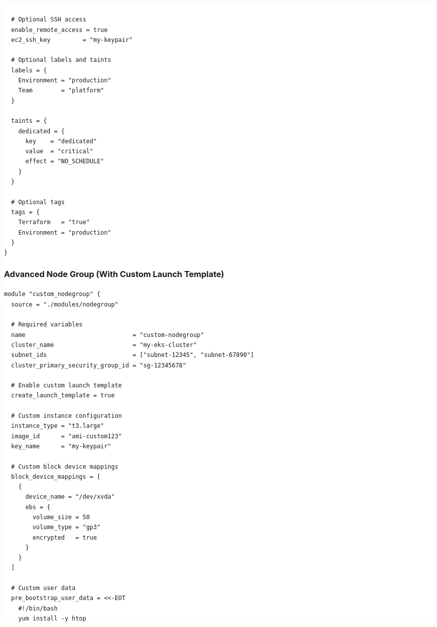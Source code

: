 ```hcl

  # Optional SSH access
  enable_remote_access = true
  ec2_ssh_key         = "my-keypair"

  # Optional labels and taints
  labels = {
    Environment = "production"
    Team        = "platform"
  }

  taints = {
    dedicated = {
      key    = "dedicated"
      value  = "critical"
      effect = "NO_SCHEDULE"
    }
  }

  # Optional tags
  tags = {
    Terraform   = "true"
    Environment = "production"
  }
}
```

### Advanced Node Group (With Custom Launch Template)

```hcl
module "custom_nodegroup" {
  source = "./modules/nodegroup"

  # Required variables
  name                              = "custom-nodegroup"
  cluster_name                      = "my-eks-cluster"
  subnet_ids                        = ["subnet-12345", "subnet-67890"]
  cluster_primary_security_group_id = "sg-12345678"

  # Enable custom launch template
  create_launch_template = true

  # Custom instance configuration
  instance_type = "t3.large"
  image_id      = "ami-custom123"
  key_name      = "my-keypair"

  # Custom block device mappings
  block_device_mappings = [
    {
      device_name = "/dev/xvda"
      ebs = {
        volume_size = 50
        volume_type = "gp3"
        encrypted   = true
      }
    }
  ]

  # Custom user data
  pre_bootstrap_user_data = <<-EOT
    #!/bin/bash
    yum install -y htop
```
